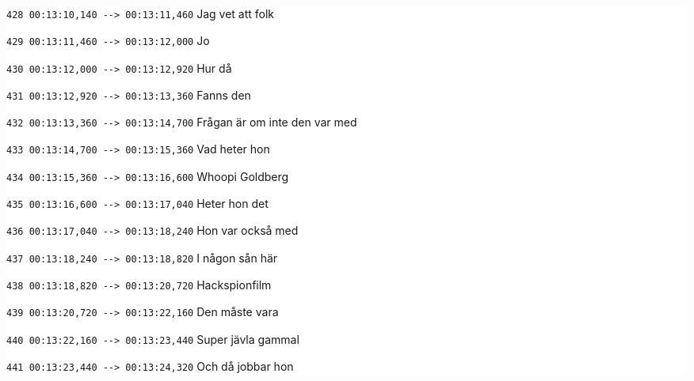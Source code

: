 `428 00:13:10,140 --> 00:13:11,460`
Jag vet att folk



`429 00:13:11,460 --> 00:13:12,000`
Jo



`430 00:13:12,000 --> 00:13:12,920`
Hur då



`431 00:13:12,920 --> 00:13:13,360`
Fanns den



`432 00:13:13,360 --> 00:13:14,700`
Frågan är om inte den var med



`433 00:13:14,700 --> 00:13:15,360`
Vad heter hon



`434 00:13:15,360 --> 00:13:16,600`
Whoopi Goldberg



`435 00:13:16,600 --> 00:13:17,040`
Heter hon det



`436 00:13:17,040 --> 00:13:18,240`
Hon var också med



`437 00:13:18,240 --> 00:13:18,820`
I någon sån här



`438 00:13:18,820 --> 00:13:20,720`
Hackspionfilm



`439 00:13:20,720 --> 00:13:22,160`
Den måste vara



`440 00:13:22,160 --> 00:13:23,440`
Super jävla gammal



`441 00:13:23,440 --> 00:13:24,320`
Och då jobbar hon


